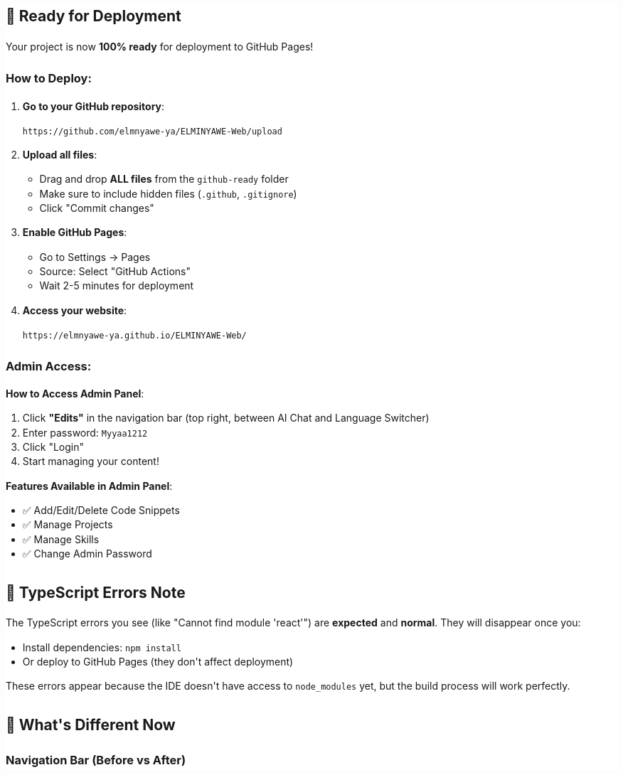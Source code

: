 ## 🚀 Ready for Deployment

Your project is now **100% ready** for deployment to GitHub Pages!

### How to Deploy:

1. **Go to your GitHub repository**:
   ```
   https://github.com/elmnyawe-ya/ELMINYAWE-Web/upload
   ```

2. **Upload all files**:
   - Drag and drop **ALL files** from the `github-ready` folder
   - Make sure to include hidden files (`.github`, `.gitignore`)
   - Click "Commit changes"

3. **Enable GitHub Pages**:
   - Go to Settings → Pages
   - Source: Select "GitHub Actions"
   - Wait 2-5 minutes for deployment

4. **Access your website**:
   ```
   https://elmnyawe-ya.github.io/ELMINYAWE-Web/
   ```

### Admin Access:

**How to Access Admin Panel**:
1. Click **"Edits"** in the navigation bar (top right, between AI Chat and Language Switcher)
2. Enter password: `Myyaa1212`
3. Click "Login"
4. Start managing your content!

**Features Available in Admin Panel**:
- ✅ Add/Edit/Delete Code Snippets
- ✅ Manage Projects
- ✅ Manage Skills
- ✅ Change Admin Password

## 📝 TypeScript Errors Note

The TypeScript errors you see (like "Cannot find module 'react'") are **expected** and **normal**. They will disappear once you:
- Install dependencies: `npm install`
- Or deploy to GitHub Pages (they don't affect deployment)

These errors appear because the IDE doesn't have access to `node_modules` yet, but the build process will work perfectly.

## 🎨 What's Different Now

### Navigation Bar (Before vs After)
